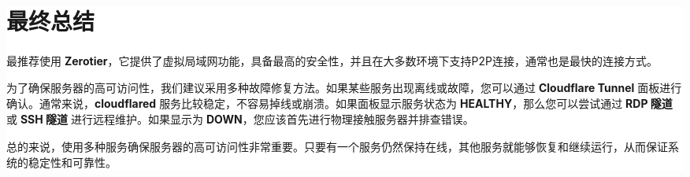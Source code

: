 
# 最终总结

最推荐使用 **Zerotier**，它提供了虚拟局域网功能，具备最高的安全性，并且在大多数环境下支持P2P连接，通常也是最快的连接方式。

为了确保服务器的高可访问性，我们建议采用多种故障修复方法。如果某些服务出现离线或故障，您可以通过 **Cloudflare Tunnel** 面板进行确认。通常来说，**cloudflared** 服务比较稳定，不容易掉线或崩溃。如果面板显示服务状态为 **HEALTHY**，那么您可以尝试通过 **RDP 隧道** 或 **SSH 隧道** 进行远程维护。如果显示为 **DOWN**，您应该首先进行物理接触服务器并排查错误。

总的来说，使用多种服务确保服务器的高可访问性非常重要。只要有一个服务仍然保持在线，其他服务就能够恢复和继续运行，从而保证系统的稳定性和可靠性。
